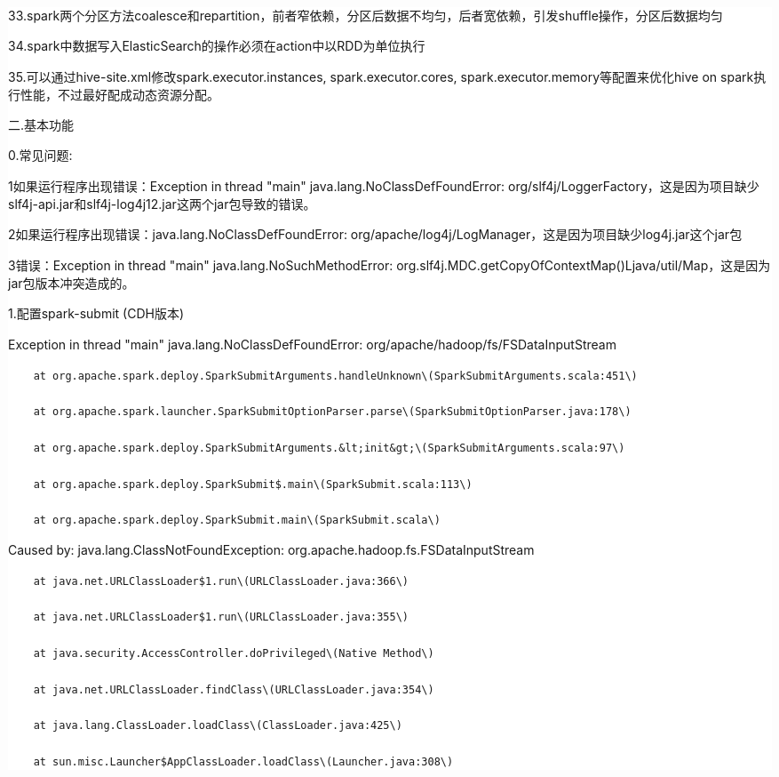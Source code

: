 

33.spark两个分区方法coalesce和repartition，前者窄依赖，分区后数据不均匀，后者宽依赖，引发shuffle操作，分区后数据均匀



34.spark中数据写入ElasticSearch的操作必须在action中以RDD为单位执行



35.可以通过hive-site.xml修改spark.executor.instances, spark.executor.cores, spark.executor.memory等配置来优化hive on spark执行性能，不过最好配成动态资源分配。



















二.基本功能

0.常见问题:

1如果运行程序出现错误：Exception in thread "main" java.lang.NoClassDefFoundError: org/slf4j/LoggerFactory，这是因为项目缺少slf4j-api.jar和slf4j-log4j12.jar这两个jar包导致的错误。

2如果运行程序出现错误：java.lang.NoClassDefFoundError: org/apache/log4j/LogManager，这是因为项目缺少log4j.jar这个jar包

3错误：Exception in thread "main" java.lang.NoSuchMethodError: org.slf4j.MDC.getCopyOfContextMap\(\)Ljava/util/Map，这是因为jar包版本冲突造成的。



1.配置spark-submit \(CDH版本\)

Exception in thread "main" java.lang.NoClassDefFoundError: org/apache/hadoop/fs/FSDataInputStream

        at org.apache.spark.deploy.SparkSubmitArguments.handleUnknown\(SparkSubmitArguments.scala:451\)

        at org.apache.spark.launcher.SparkSubmitOptionParser.parse\(SparkSubmitOptionParser.java:178\)

        at org.apache.spark.deploy.SparkSubmitArguments.&lt;init&gt;\(SparkSubmitArguments.scala:97\)

        at org.apache.spark.deploy.SparkSubmit$.main\(SparkSubmit.scala:113\)

        at org.apache.spark.deploy.SparkSubmit.main\(SparkSubmit.scala\)

Caused by: java.lang.ClassNotFoundException: org.apache.hadoop.fs.FSDataInputStream

        at java.net.URLClassLoader$1.run\(URLClassLoader.java:366\)

        at java.net.URLClassLoader$1.run\(URLClassLoader.java:355\)

        at java.security.AccessController.doPrivileged\(Native Method\)

        at java.net.URLClassLoader.findClass\(URLClassLoader.java:354\)

        at java.lang.ClassLoader.loadClass\(ClassLoader.java:425\)

        at sun.misc.Launcher$AppClassLoader.loadClass\(Launcher.java:308\)
